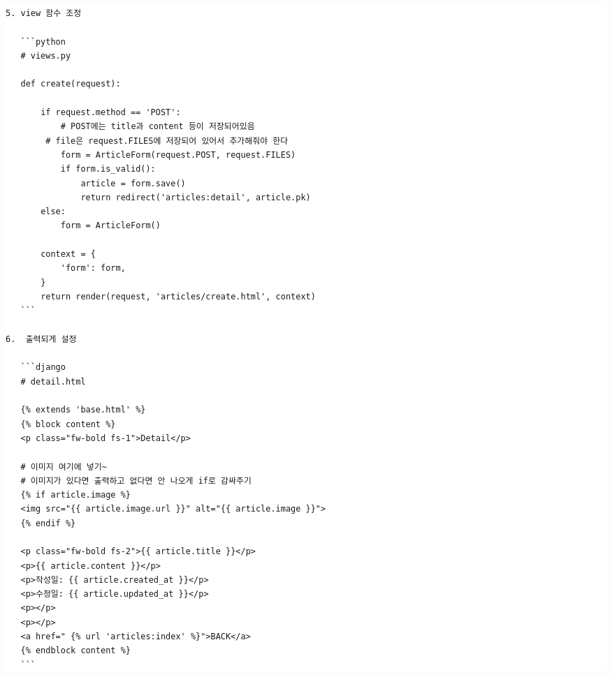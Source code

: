     5. view 함수 조정

       ```python
       # views.py
       
       def create(request):
       
           if request.method == 'POST':
               # POST에는 title과 content 등이 저장되어있음
       		# file은 request.FILES에 저장되어 있어서 추가해줘야 한다
               form = ArticleForm(request.POST, request.FILES)
               if form.is_valid():
                   article = form.save()
                   return redirect('articles:detail', article.pk)
           else:
               form = ArticleForm()
           
           context = {
               'form': form,
           }
           return render(request, 'articles/create.html', context)
       ```

    6.  출력되게 설정

       ```django
       # detail.html
       
       {% extends 'base.html' %} 
       {% block content %}
       <p class="fw-bold fs-1">Detail</p>
       
       # 이미지 여기에 넣기~
       # 이미지가 있다면 출력하고 없다면 안 나오게 if로 감싸주기
       {% if article.image %}
       <img src="{{ article.image.url }}" alt="{{ article.image }}">
       {% endif %}
       
       <p class="fw-bold fs-2">{{ article.title }}</p>
       <p>{{ article.content }}</p>
       <p>작성일: {{ article.created_at }}</p>
       <p>수정일: {{ article.updated_at }}</p>
       <p></p>
       <p></p>
       <a href=" {% url 'articles:index' %}">BACK</a>
       {% endblock content %}
       ```
